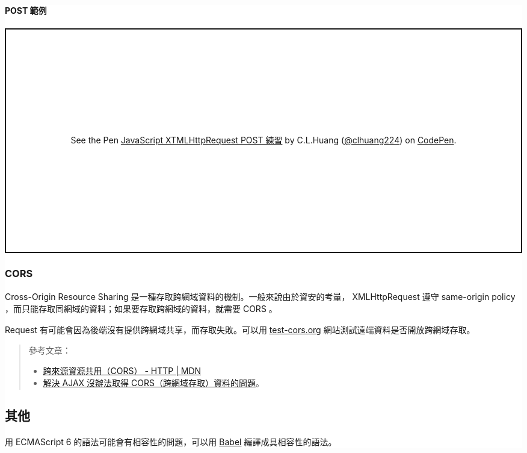 #### POST 範例

<p class="codepen" data-height="373" data-theme-id="0" data-default-tab="result" data-user="clhuang224" data-slug-hash="rXdWLb" style="height: 373px; box-sizing: border-box; display: flex; align-items: center; justify-content: center; border: 2px solid; margin: 1em 0; padding: 1em;" data-pen-title="JavaScript XTMLHttpRequest POST 練習">
  <span>See the Pen <a href="https://codepen.io/clhuang224/pen/rXdWLb/">
  JavaScript XTMLHttpRequest POST 練習</a> by C.L.Huang (<a href="https://codepen.io/clhuang224">@clhuang224</a>)
  on <a href="https://codepen.io">CodePen</a>.</span>
</p>

### CORS

Cross-Origin Resource Sharing 是一種存取跨網域資料的機制。一般來說由於資安的考量， XMLHttpRequest 遵守 same-origin policy ，而只能存取同網域的資料；如果要存取跨網域的資料，就需要 CORS 。

Request 有可能會因為後端沒有提供跨網域共享，而存取失敗。可以用 [test-cors.org](http://www.test-cors.org) 網站測試遠端資料是否開放跨網域存取。

> 參考文章：
> * [跨來源資源共用（CORS） - HTTP | MDN](https://developer.mozilla.org/zh-TW/docs/Web/HTTP/CORS)
> * [解決 AJAX 沒辦法取得 CORS（跨網域存取）資料的問題](https://noob.tw/js-cors/)。

## 其他

用 ECMAScript 6 的語法可能會有相容性的問題，可以用 [Babel](https://babeljs.io/) 編譯成具相容性的語法。

<script async src="https://static.codepen.io/assets/embed/ei.js"></script>
